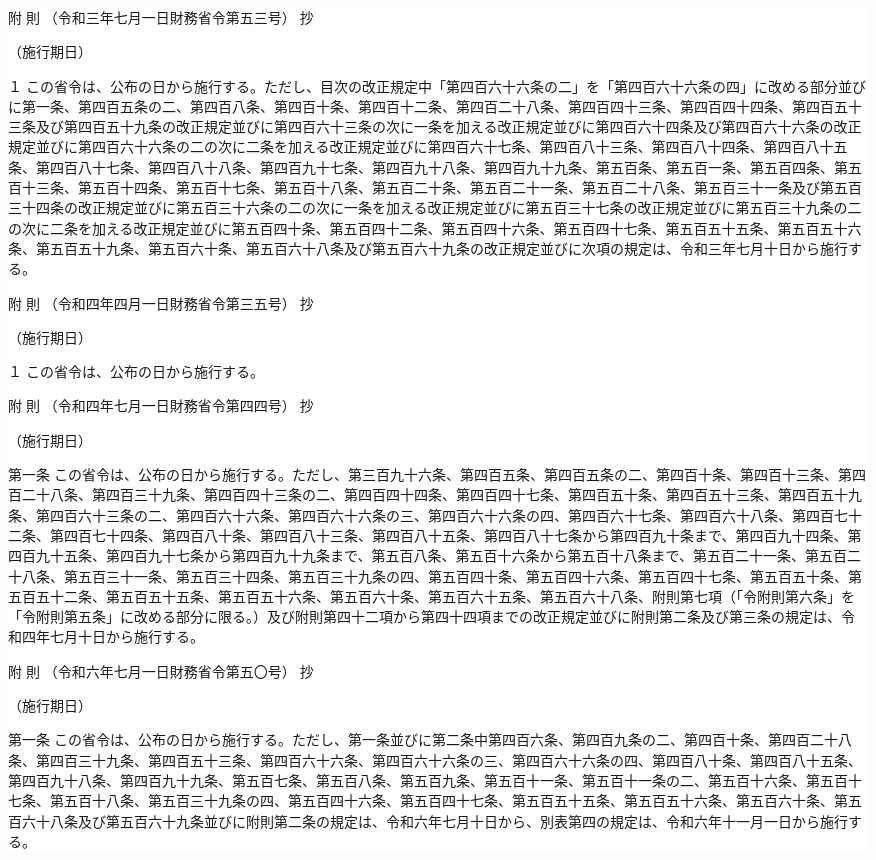 附 則 （令和三年七月一日財務省令第五三号） 抄

（施行期日）

１ この省令は、公布の日から施行する。ただし、目次の改正規定中「第四百六十六条の二」を「第四百六十六条の四」に改める部分並びに第一条、第四百五条の二、第四百八条、第四百十条、第四百十二条、第四百二十八条、第四百四十三条、第四百四十四条、第四百五十三条及び第四百五十九条の改正規定並びに第四百六十三条の次に一条を加える改正規定並びに第四百六十四条及び第四百六十六条の改正規定並びに第四百六十六条の二の次に二条を加える改正規定並びに第四百六十七条、第四百八十三条、第四百八十四条、第四百八十五条、第四百八十七条、第四百八十八条、第四百九十七条、第四百九十八条、第四百九十九条、第五百条、第五百一条、第五百四条、第五百十三条、第五百十四条、第五百十七条、第五百十八条、第五百二十条、第五百二十一条、第五百二十八条、第五百三十一条及び第五百三十四条の改正規定並びに第五百三十六条の二の次に一条を加える改正規定並びに第五百三十七条の改正規定並びに第五百三十九条の二の次に二条を加える改正規定並びに第五百四十条、第五百四十二条、第五百四十六条、第五百四十七条、第五百五十五条、第五百五十六条、第五百五十九条、第五百六十条、第五百六十八条及び第五百六十九条の改正規定並びに次項の規定は、令和三年七月十日から施行する。

附 則 （令和四年四月一日財務省令第三五号） 抄

（施行期日）

１ この省令は、公布の日から施行する。

附 則 （令和四年七月一日財務省令第四四号） 抄

（施行期日）

第一条 この省令は、公布の日から施行する。ただし、第三百九十六条、第四百五条、第四百五条の二、第四百十条、第四百十三条、第四百二十八条、第四百三十九条、第四百四十三条の二、第四百四十四条、第四百四十七条、第四百五十条、第四百五十三条、第四百五十九条、第四百六十三条の二、第四百六十六条、第四百六十六条の三、第四百六十六条の四、第四百六十七条、第四百六十八条、第四百七十二条、第四百七十四条、第四百八十条、第四百八十三条、第四百八十五条、第四百八十七条から第四百九十条まで、第四百九十四条、第四百九十五条、第四百九十七条から第四百九十九条まで、第五百八条、第五百十六条から第五百十八条まで、第五百二十一条、第五百二十八条、第五百三十一条、第五百三十四条、第五百三十九条の四、第五百四十条、第五百四十六条、第五百四十七条、第五百五十条、第五百五十二条、第五百五十五条、第五百五十六条、第五百六十条、第五百六十五条、第五百六十八条、附則第七項（「令附則第六条」を「令附則第五条」に改める部分に限る。）及び附則第四十二項から第四十四項までの改正規定並びに附則第二条及び第三条の規定は、令和四年七月十日から施行する。

附 則 （令和六年七月一日財務省令第五〇号） 抄

（施行期日）

第一条 この省令は、公布の日から施行する。ただし、第一条並びに第二条中第四百六条、第四百九条の二、第四百十条、第四百二十八条、第四百三十九条、第四百五十三条、第四百六十六条、第四百六十六条の三、第四百六十六条の四、第四百八十条、第四百八十五条、第四百九十八条、第四百九十九条、第五百七条、第五百八条、第五百九条、第五百十一条、第五百十一条の二、第五百十六条、第五百十七条、第五百十八条、第五百三十九条の四、第五百四十六条、第五百四十七条、第五百五十五条、第五百五十六条、第五百六十条、第五百六十八条及び第五百六十九条並びに附則第二条の規定は、令和六年七月十日から、別表第四の規定は、令和六年十一月一日から施行する。
